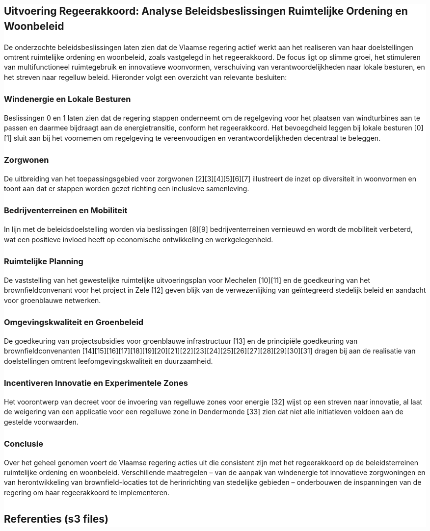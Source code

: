 ## Uitvoering Regeerakkoord: Analyse Beleidsbeslissingen Ruimtelijke Ordening en Woonbeleid

De onderzochte beleidsbeslissingen laten zien dat de Vlaamse regering actief werkt aan het realiseren van haar doelstellingen omtrent ruimtelijke ordening en woonbeleid, zoals vastgelegd in het regeerakkoord. De focus ligt op slimme groei, het stimuleren van multifunctioneel ruimtegebruik en innovatieve woonvormen, verschuiving van verantwoordelijkheden naar lokale besturen, en het streven naar regelluw beleid. Hieronder volgt een overzicht van relevante besluiten:

### Windenergie en Lokale Besturen
Beslissingen 0 en 1 laten zien dat de regering stappen onderneemt om de regelgeving voor het plaatsen van windturbines aan te passen en daarmee bijdraagt aan de energietransitie, conform het regeerakkoord. Het bevoegdheid leggen bij lokale besturen \[0\]\[1\] sluit aan bij het voornemen om regelgeving te vereenvoudigen en verantwoordelijkheden decentraal te beleggen.

### Zorgwonen
De uitbreiding van het toepassingsgebied voor zorgwonen \[2\]\[3\]\[4\]\[5\]\[6\]\[7\] illustreert de inzet op diversiteit in woonvormen en toont aan dat er stappen worden gezet richting een inclusieve samenleving.

### Bedrijventerreinen en Mobiliteit
In lijn met de beleidsdoelstelling worden via beslissingen \[8\]\[9\] bedrijventerreinen vernieuwd en wordt de mobiliteit verbeterd, wat een positieve invloed heeft op economische ontwikkeling en werkgelegenheid.

### Ruimtelijke Planning
De vaststelling van het gewestelijke ruimtelijke uitvoeringsplan voor Mechelen \[10\]\[11\] en de goedkeuring van het brownfieldconvenant voor het project in Zele \[12\] geven blijk van de verwezenlijking van geïntegreerd stedelijk beleid en aandacht voor groenblauwe netwerken.

### Omgevingskwaliteit en Groenbeleid
De goedkeuring van projectsubsidies voor groenblauwe infrastructuur \[13\] en de principiële goedkeuring van brownfieldconvenanten \[14\]\[15\]\[16\]\[17\]\[18\]\[19\]\[20\]\[21\]\[22\]\[23\]\[24\]\[25\]\[26\]\[27\]\[28\]\[29\]\[30\]\[31\] dragen bij aan de realisatie van doelstellingen omtrent leefomgevingskwaliteit en duurzaamheid.

### Incentiveren Innovatie en Experimentele Zones
Het voorontwerp van decreet voor de invoering van regelluwe zones voor energie \[32\] wijst op een streven naar innovatie, al laat de weigering van een applicatie voor een regelluwe zone in Dendermonde \[33\] zien dat niet alle initiatieven voldoen aan de gestelde voorwaarden.

### Conclusie
Over het geheel genomen voert de Vlaamse regering acties uit die consistent zijn met het regeerakkoord op de beleidsterreinen ruimtelijke ordening en woonbeleid. Verschillende maatregelen – van de aanpak van windenergie tot innovatieve zorgwoningen en van herontwikkeling van brownfield-locaties tot de herinrichting van stedelijke gebieden – onderbouwen de inspanningen van de regering om haar regeerakkoord te implementeren.

## Referenties (s3 files)
